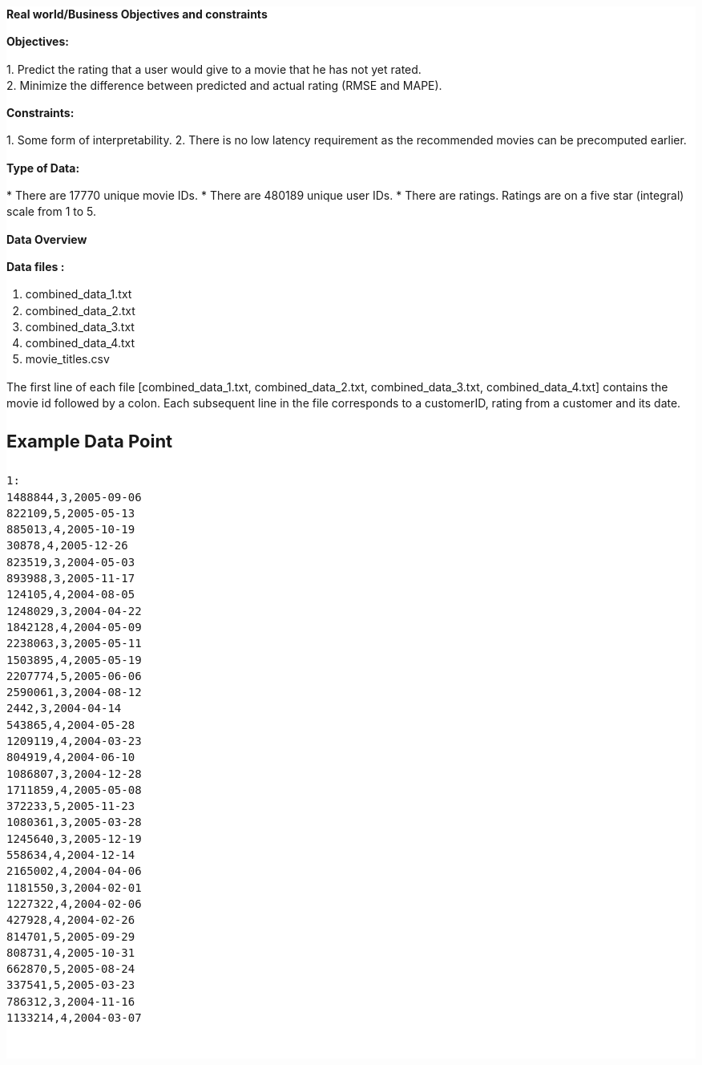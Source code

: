 <p><b>Real world/Business Objectives and constraints</b></p> 

<p><b>Objectives:</b></p>
1.	Predict the rating that a user would give to a movie that he has not yet rated.<br>
2.	Minimize the difference between predicted and actual rating (RMSE and MAPE).

<p><b>Constraints:</b></p>
1.	Some form of interpretability.
2.	There is no low latency requirement as the recommended movies can be precomputed earlier.

<p><b>Type of Data:</b></p>
* There are 17770 unique movie IDs.
* There are 480189 unique user IDs.
* There are ratings. Ratings are on a five star (integral) scale from 1 to 5.



<p><b>Data Overview</b></p>
<b>Data files :</b><br>

1. combined_data_1.txt
2. combined_data_2.txt
3. combined_data_3.txt
4. combined_data_4.txt
5. movie_titles.csv
  
The first line of each file [combined_data_1.txt, combined_data_2.txt, combined_data_3.txt, combined_data_4.txt] contains the movie id followed by a colon. Each subsequent line in the file corresponds to a customerID, rating from a customer and its date.



<p style = "font-size: 22px"><b>Example Data Point</b></p>
<pre>
1:
1488844,3,2005-09-06
822109,5,2005-05-13
885013,4,2005-10-19
30878,4,2005-12-26
823519,3,2004-05-03
893988,3,2005-11-17
124105,4,2004-08-05
1248029,3,2004-04-22
1842128,4,2004-05-09
2238063,3,2005-05-11
1503895,4,2005-05-19
2207774,5,2005-06-06
2590061,3,2004-08-12
2442,3,2004-04-14
543865,4,2004-05-28
1209119,4,2004-03-23
804919,4,2004-06-10
1086807,3,2004-12-28
1711859,4,2005-05-08
372233,5,2005-11-23
1080361,3,2005-03-28
1245640,3,2005-12-19
558634,4,2004-12-14
2165002,4,2004-04-06
1181550,3,2004-02-01
1227322,4,2004-02-06
427928,4,2004-02-26
814701,5,2005-09-29
808731,4,2005-10-31
662870,5,2005-08-24
337541,5,2005-03-23
786312,3,2004-11-16
1133214,4,2004-03-07